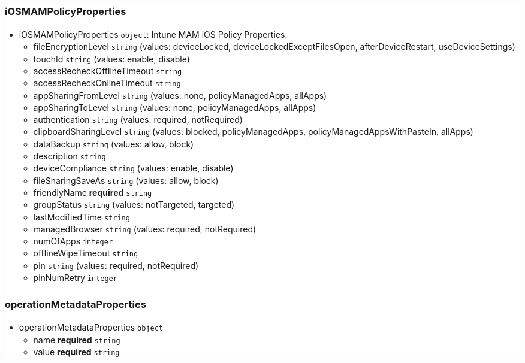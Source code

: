 ### iOSMAMPolicyProperties
* iOSMAMPolicyProperties `object`: Intune MAM iOS Policy Properties.
  * fileEncryptionLevel `string` (values: deviceLocked, deviceLockedExceptFilesOpen, afterDeviceRestart, useDeviceSettings)
  * touchId `string` (values: enable, disable)
  * accessRecheckOfflineTimeout `string`
  * accessRecheckOnlineTimeout `string`
  * appSharingFromLevel `string` (values: none, policyManagedApps, allApps)
  * appSharingToLevel `string` (values: none, policyManagedApps, allApps)
  * authentication `string` (values: required, notRequired)
  * clipboardSharingLevel `string` (values: blocked, policyManagedApps, policyManagedAppsWithPasteIn, allApps)
  * dataBackup `string` (values: allow, block)
  * description `string`
  * deviceCompliance `string` (values: enable, disable)
  * fileSharingSaveAs `string` (values: allow, block)
  * friendlyName **required** `string`
  * groupStatus `string` (values: notTargeted, targeted)
  * lastModifiedTime `string`
  * managedBrowser `string` (values: required, notRequired)
  * numOfApps `integer`
  * offlineWipeTimeout `string`
  * pin `string` (values: required, notRequired)
  * pinNumRetry `integer`

### operationMetadataProperties
* operationMetadataProperties `object`
  * name **required** `string`
  * value **required** `string`


